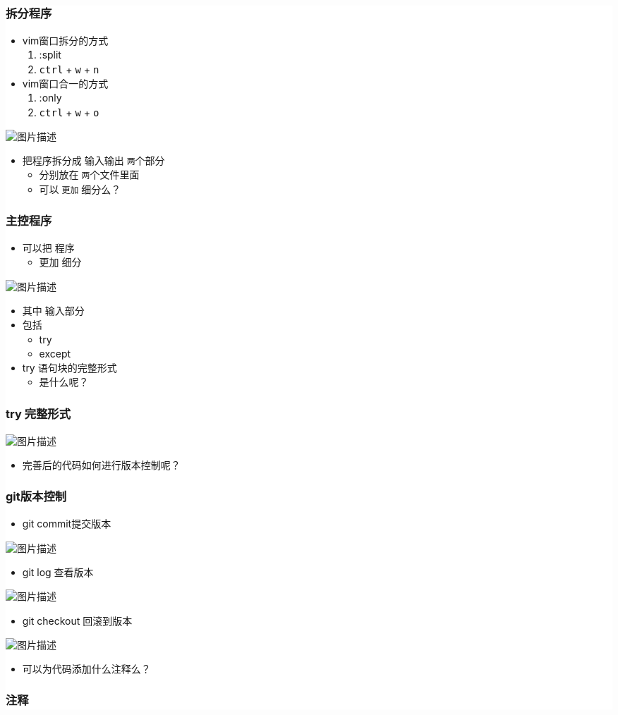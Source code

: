 ### 拆分程序

- vim窗口拆分的方式
	1. :split
	2. <kbd>ctrl</kbd> + <kbd>w</kbd> + <kbd>n</kbd>
- vim窗口合一的方式
	1. :only
	2. <kbd>ctrl</kbd> + <kbd>w</kbd> + <kbd>o</kbd>


![图片描述](https://doc.shiyanlou.com/courses/uid1190679-20220520-1653042476643)

- 把程序拆分成 输入输出 `两`个部分
	- 分别放在 `两`个文件里面
	- 可以 `更加` 细分么？

### 主控程序

- 可以把 程序 
	- 更加 细分

![图片描述](https://doc.shiyanlou.com/courses/uid1190679-20220520-1653054093808)

- 其中 输入部分
- 包括
	- try
	- except
- try 语句块的完整形式
	- 是什么呢？

### try 完整形式

![图片描述](https://doc.shiyanlou.com/courses/uid1190679-20210816-1629057399059)

- 完善后的代码如何进行版本控制呢？

### git版本控制

- git commit提交版本

![图片描述](https://doc.shiyanlou.com/courses/uid1190679-20220214-1644826496521)

- git log 查看版本

![图片描述](https://doc.shiyanlou.com/courses/uid1190679-20220214-1644826613855)

- git checkout 回滚到版本

![图片描述](https://doc.shiyanlou.com/courses/uid1190679-20220214-1644827064508)

- 可以为代码添加什么注释么？

### 注释
